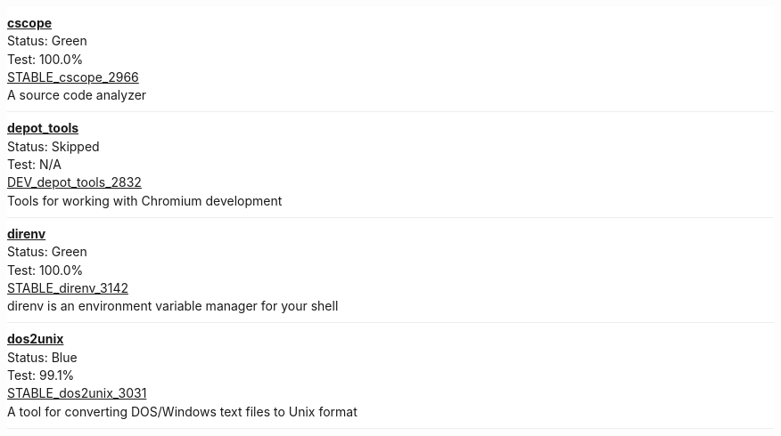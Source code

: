 <div class="tool-item-filterable" data-package-name="cscope" data-searchable-text="cscope Green 100.0% STABLE_cscope_2966 A source code analyzer development port" style="padding: 8px 0; border-bottom: 1px solid #eee;">
  <div class="tool-info-grid">
    <div class="tool-name"><strong><a href="https://github.com/zopencommunity/cscopeport" target="_blank" rel="noopener noreferrer">cscope</a></strong></div>
    <div class="tool-status">Status: Green</div>
    <div class="tool-test">Test: 100.0%</div>
    <div class="tool-release"><a href="https://github.com/zopencommunity/cscopeport/releases/download/STABLE_cscopeport_2966/cscope-15.9.20250131_010812.zos.pax.Z" target="_blank" rel="noopener noreferrer">STABLE_cscope_2966</a></div>
    <div class="tool-desc" title="A source code analyzer">A source code analyzer</div>
  </div>
</div>

<div class="tool-item-filterable" data-package-name="depot_tools" data-searchable-text="depot_tools Skipped N/A DEV_depot_tools_2832 Tools for working with Chromium development development port" style="padding: 8px 0; border-bottom: 1px solid #eee;">
  <div class="tool-info-grid">
    <div class="tool-name"><strong><a href="https://github.com/zopencommunity/depot_toolsport" target="_blank" rel="noopener noreferrer">depot_tools</a></strong></div>
    <div class="tool-status">Status: Skipped</div>
    <div class="tool-test">Test: N/A</div>
    <div class="tool-release"><a href="https://github.com/zopencommunity/depot_toolsport/releases/download/DEV_depot_toolsport_2832/depot_tools-main.20250121_195105.zos.pax.Z" target="_blank" rel="noopener noreferrer">DEV_depot_tools_2832</a></div>
    <div class="tool-desc" title="Tools for working with Chromium development">Tools for working with Chromium development</div>
  </div>
</div>

<div class="tool-item-filterable" data-package-name="direnv" data-searchable-text="direnv Green 100.0% STABLE_direnv_3142 direnv is an environment variable manager for your shell development port" style="padding: 8px 0; border-bottom: 1px solid #eee;">
  <div class="tool-info-grid">
    <div class="tool-name"><strong><a href="https://github.com/zopencommunity/direnvport" target="_blank" rel="noopener noreferrer">direnv</a></strong></div>
    <div class="tool-status">Status: Green</div>
    <div class="tool-test">Test: 100.0%</div>
    <div class="tool-release"><a href="https://github.com/zopencommunity/direnvport/releases/download/STABLE_direnvport_3142/direnv-heads.v2.35.0.20250303_131322.zos.pax.Z" target="_blank" rel="noopener noreferrer">STABLE_direnv_3142</a></div>
    <div class="tool-desc" title="direnv is an environment variable manager for your shell">direnv is an environment variable manager for your shell</div>
  </div>
</div>

<div class="tool-item-filterable" data-package-name="dos2unix" data-searchable-text="dos2unix Blue 99.1% STABLE_dos2unix_3031 A tool for converting DOS/Windows text files to Unix format development port" style="padding: 8px 0; border-bottom: 1px solid #eee;">
  <div class="tool-info-grid">
    <div class="tool-name"><strong><a href="https://github.com/zopencommunity/dos2unixport" target="_blank" rel="noopener noreferrer">dos2unix</a></strong></div>
    <div class="tool-status">Status: Blue</div>
    <div class="tool-test">Test: 99.1%</div>
    <div class="tool-release"><a href="https://github.com/zopencommunity/dos2unixport/releases/download/STABLE_dos2unixport_3031/dos2unix-7.5.2.20250131_100352.zos.pax.Z" target="_blank" rel="noopener noreferrer">STABLE_dos2unix_3031</a></div>
    <div class="tool-desc" title="A tool for converting DOS/Windows text files to Unix format">A tool for converting DOS/Windows text files to Unix format</div>
  </div>
</div>
